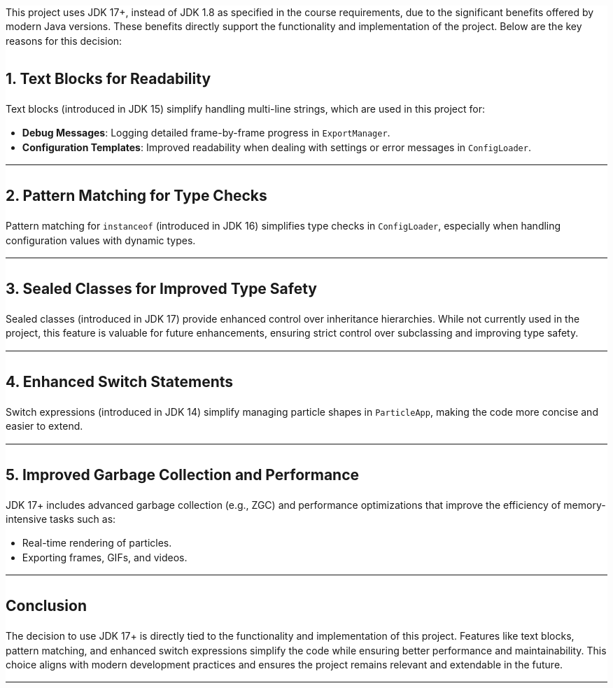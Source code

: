 This project uses JDK 17+, instead of JDK 1.8 as specified in the course requirements, due to the significant benefits offered by modern Java versions. These benefits directly support the functionality and implementation of the project. Below are the key reasons for this decision:

## 1. Text Blocks for Readability
Text blocks (introduced in JDK 15) simplify handling multi-line strings, which are used in this project for:
- **Debug Messages**: Logging detailed frame-by-frame progress in `ExportManager`.
- **Configuration Templates**: Improved readability when dealing with settings or error messages in `ConfigLoader`.
---

## 2. Pattern Matching for Type Checks
Pattern matching for `instanceof` (introduced in JDK 16) simplifies type checks in `ConfigLoader`, especially when handling configuration values with dynamic types.

---

## 3. Sealed Classes for Improved Type Safety
Sealed classes (introduced in JDK 17) provide enhanced control over inheritance hierarchies. While not currently used in the project, this feature is valuable for future enhancements, ensuring strict control over subclassing and improving type safety.

---

## 4. Enhanced Switch Statements
Switch expressions (introduced in JDK 14) simplify managing particle shapes in `ParticleApp`, making the code more concise and easier to extend.

---

## 5. Improved Garbage Collection and Performance
JDK 17+ includes advanced garbage collection (e.g., ZGC) and performance optimizations that improve the efficiency of memory-intensive tasks such as:
- Real-time rendering of particles.
- Exporting frames, GIFs, and videos.

---

## Conclusion
The decision to use JDK 17+ is directly tied to the functionality and implementation of this project. Features like text blocks, pattern matching, and enhanced switch expressions simplify the code while ensuring better performance and maintainability. This choice aligns with modern development practices and ensures the project remains relevant and extendable in the future.

---